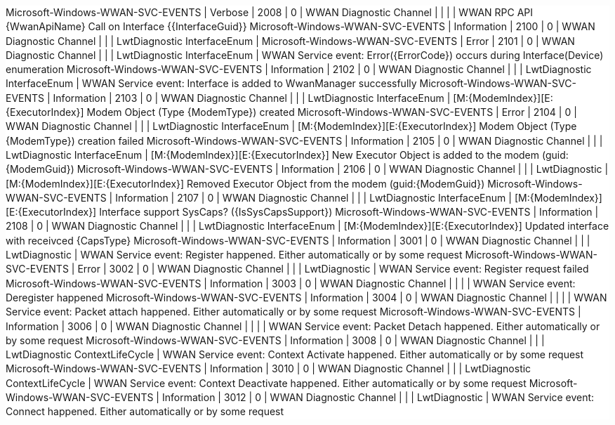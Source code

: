 Microsoft-Windows-WWAN-SVC-EVENTS  |  Verbose      |  2008      |  0        |  WWAN Diagnostic Channel   |                                      |                          |                                          |  WWAN RPC API {WwanApiName} Call on Interface {{InterfaceGuid}}
Microsoft-Windows-WWAN-SVC-EVENTS  |  Information  |  2100      |  0        |  WWAN Diagnostic Channel   |                                      |                          |  LwtDiagnostic InterfaceEnum             |
Microsoft-Windows-WWAN-SVC-EVENTS  |  Error        |  2101      |  0        |  WWAN Diagnostic Channel   |                                      |                          |  LwtDiagnostic InterfaceEnum             |  WWAN Service event: Error({ErrorCode}) occurs during Interface(Device) enumeration
Microsoft-Windows-WWAN-SVC-EVENTS  |  Information  |  2102      |  0        |  WWAN Diagnostic Channel   |                                      |                          |  LwtDiagnostic InterfaceEnum             |  WWAN Service event: Interface is added to WwanManager successfully
Microsoft-Windows-WWAN-SVC-EVENTS  |  Information  |  2103      |  0        |  WWAN Diagnostic Channel   |                                      |                          |  LwtDiagnostic InterfaceEnum             |  [M:{ModemIndex}][E:{ExecutorIndex}] Modem Object (Type {ModemType}) created
Microsoft-Windows-WWAN-SVC-EVENTS  |  Error        |  2104      |  0        |  WWAN Diagnostic Channel   |                                      |                          |  LwtDiagnostic InterfaceEnum             |  [M:{ModemIndex}][E:{ExecutorIndex}] Modem Object (Type {ModemType}) creation failed
Microsoft-Windows-WWAN-SVC-EVENTS  |  Information  |  2105      |  0        |  WWAN Diagnostic Channel   |                                      |                          |  LwtDiagnostic InterfaceEnum             |  [M:{ModemIndex}][E:{ExecutorIndex}] New Executor Object is added to the modem (guid:{ModemGuid})
Microsoft-Windows-WWAN-SVC-EVENTS  |  Information  |  2106      |  0        |  WWAN Diagnostic Channel   |                                      |                          |  LwtDiagnostic                           |  [M:{ModemIndex}][E:{ExecutorIndex}] Removed Executor Object from the modem (guid:{ModemGuid})
Microsoft-Windows-WWAN-SVC-EVENTS  |  Information  |  2107      |  0        |  WWAN Diagnostic Channel   |                                      |                          |  LwtDiagnostic InterfaceEnum             |  [M:{ModemIndex}][E:{ExecutorIndex}] Interface support SysCaps? ({IsSysCapsSupport})
Microsoft-Windows-WWAN-SVC-EVENTS  |  Information  |  2108      |  0        |  WWAN Diagnostic Channel   |                                      |                          |  LwtDiagnostic InterfaceEnum             |  [M:{ModemIndex}][E:{ExecutorIndex}] Updated interface with receivced {CapsType}
Microsoft-Windows-WWAN-SVC-EVENTS  |  Information  |  3001      |  0        |  WWAN Diagnostic Channel   |                                      |                          |  LwtDiagnostic                           |  WWAN Service event: Register happened. Either automatically or by some request
Microsoft-Windows-WWAN-SVC-EVENTS  |  Error        |  3002      |  0        |  WWAN Diagnostic Channel   |                                      |                          |  LwtDiagnostic                           |  WWAN Service event: Register request failed
Microsoft-Windows-WWAN-SVC-EVENTS  |  Information  |  3003      |  0        |  WWAN Diagnostic Channel   |                                      |                          |                                          |  WWAN Service event: Deregister happened
Microsoft-Windows-WWAN-SVC-EVENTS  |  Information  |  3004      |  0        |  WWAN Diagnostic Channel   |                                      |                          |                                          |  WWAN Service event: Packet attach happened. Either automatically or by some request
Microsoft-Windows-WWAN-SVC-EVENTS  |  Information  |  3006      |  0        |  WWAN Diagnostic Channel   |                                      |                          |                                          |  WWAN Service event: Packet Detach happened. Either automatically or by some request
Microsoft-Windows-WWAN-SVC-EVENTS  |  Information  |  3008      |  0        |  WWAN Diagnostic Channel   |                                      |                          |  LwtDiagnostic ContextLifeCycle          |  WWAN Service event: Context Activate happened. Either automatically or by some request
Microsoft-Windows-WWAN-SVC-EVENTS  |  Information  |  3010      |  0        |  WWAN Diagnostic Channel   |                                      |                          |  LwtDiagnostic ContextLifeCycle          |  WWAN Service event: Context Deactivate happened. Either automatically or by some request
Microsoft-Windows-WWAN-SVC-EVENTS  |  Information  |  3012      |  0        |  WWAN Diagnostic Channel   |                                      |                          |  LwtDiagnostic                           |  WWAN Service event: Connect happened. Either automatically or by some request